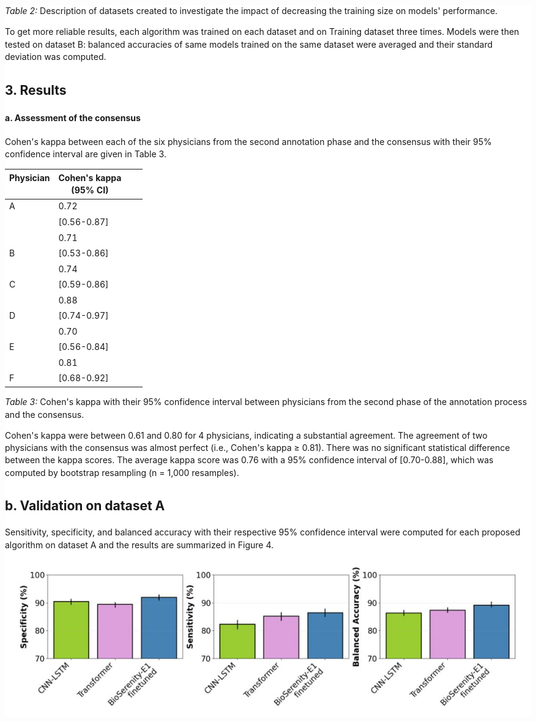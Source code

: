 *Table 2:* Description of datasets created to investigate the impact of decreasing the training size on models' performance.

To get more reliable results, each algorithm was trained on each dataset and on Training dataset three times. Models were then tested on dataset B: balanced accuracies of same models trained on the same dataset were averaged and their standard deviation was computed.

## **3. Results**

#### a. Assessment of the consensus

Cohen's kappa between each of the six physicians from the second annotation phase and the consensus with their 95% confidence interval are given in Table 3.

| Physician | Cohen's kappa<br>(95% CI) |  |  |
|-----------|---------------------------|--|--|
| A         | 0.72                      |  |  |
|           | [0.56-0.87]               |  |  |
|           | 0.71                      |  |  |
| B         | [0.53-0.86]               |  |  |
|           | 0.74                      |  |  |
| C         | [0.59-0.86]               |  |  |
|           | 0.88                      |  |  |
| D         | [0.74-0.97]               |  |  |
|           | 0.70                      |  |  |
| E         | [0.56-0.84]               |  |  |
|           | 0.81                      |  |  |
| F         | [0.68-0.92]               |  |  |

*Table 3:* Cohen's kappa with their 95% confidence interval between physicians from the second phase of the annotation process and the consensus.

Cohen's kappa were between 0.61 and 0.80 for 4 physicians, indicating a substantial agreement. The agreement of two physicians with the consensus was almost perfect (i.e., Cohen's kappa ≥ 0.81). There was no significant statistical difference between the kappa scores. The average kappa score was 0.76 with a 95% confidence interval of [0.70-0.88], which was computed by bootstrap resampling (n = 1,000 resamples).

## b. Validation on dataset A

Sensitivity, specificity, and balanced accuracy with their respective 95% confidence interval were computed for each proposed algorithm on dataset A and the results are summarized in Figure 4.

![](_page_8_Figure_9.jpeg)